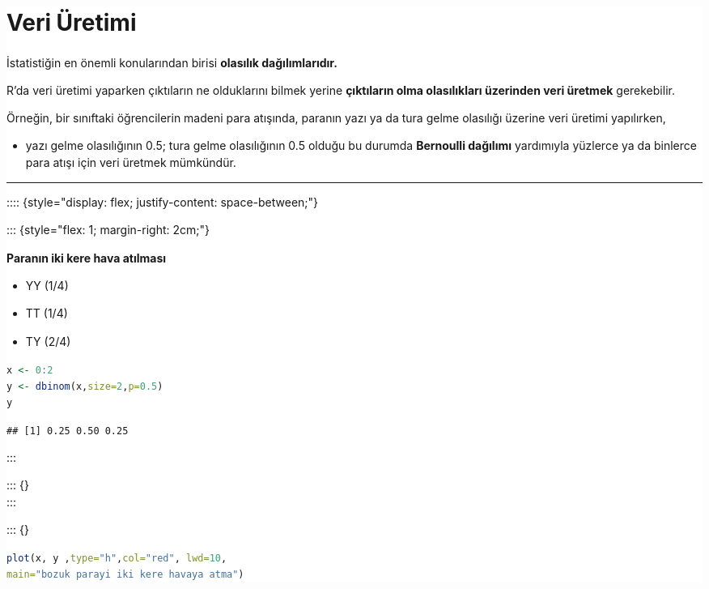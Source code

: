 # Veri Üretimi



İstatistiğin en önemli konularından birisi **olasılık dağılımlarıdır.**

R’da veri üretimi yaparken çıktıların ne olduklarını bilmek yerine **çıktıların olma olasılıkları üzerinden veri üretmek** gerekebilir.

Örneğin, bir sınıftaki öğrencilerin madeni para atışında, paranın yazı ya da tura gelme olasılığı üzerine veri üretimi yapılırken,

-   yazı gelme olasılığının 0.5; tura gelme olasılığının 0.5 olduğu bu durumda **Bernoulli dağılımı** yardımıyla yüzlerce ya da binlerce para atışı için veri üretmek mümkündür.

-----

:::: {style="display: flex; justify-content: space-between;"}

::: {style="flex: 1; margin-right: 2cm;"}

**Paranın iki kere hava atılması**

- YY (1/4)


- TT (1/4)

- TY (2/4)

```r
x <- 0:2
y <- dbinom(x,size=2,p=0.5)
y
```

```
## [1] 0.25 0.50 0.25
```

:::

::: {}
<br>
:::

::: {}
   
   
   

```r
plot(x, y ,type="h",col="red", lwd=10,
main="bozuk parayi iki kere havaya atma")
```

